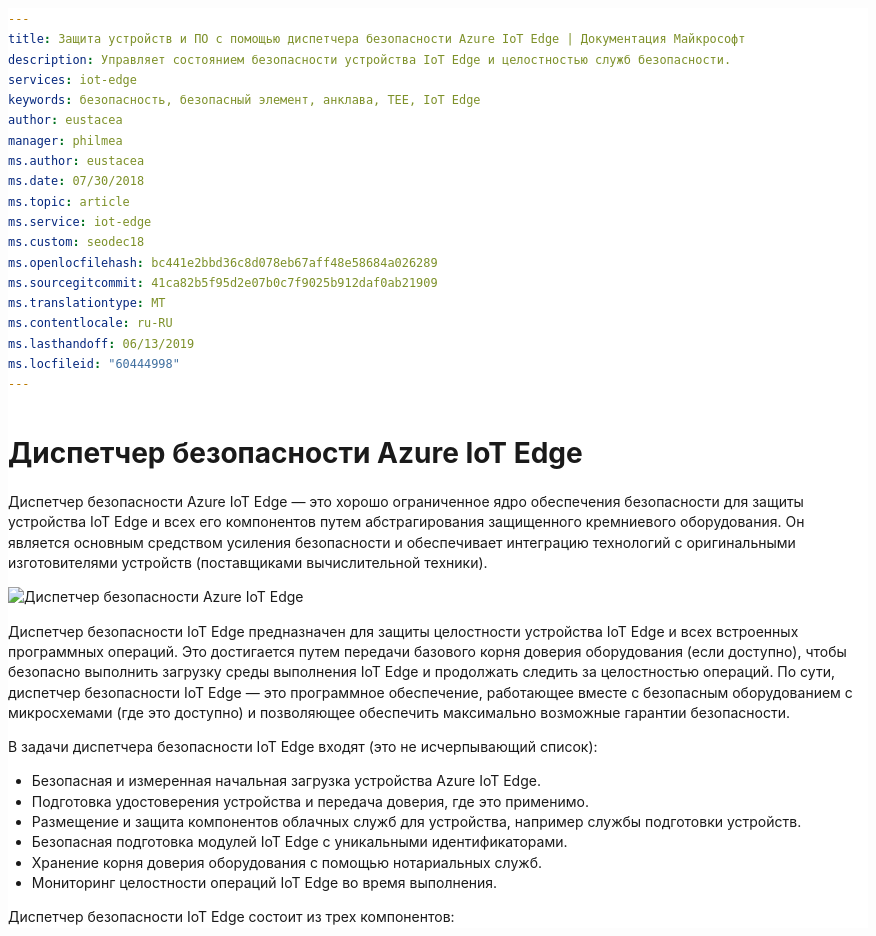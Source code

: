 ```yaml
---
title: Защита устройств и ПО с помощью диспетчера безопасности Azure IoT Edge | Документация Майкрософт
description: Управляет состоянием безопасности устройства IoT Edge и целостностью служб безопасности.
services: iot-edge
keywords: безопасность, безопасный элемент, анклава, TEE, IoT Edge
author: eustacea
manager: philmea
ms.author: eustacea
ms.date: 07/30/2018
ms.topic: article
ms.service: iot-edge
ms.custom: seodec18
ms.openlocfilehash: bc441e2bbd36c8d078eb67aff48e58684a026289
ms.sourcegitcommit: 41ca82b5f95d2e07b0c7f9025b912daf0ab21909
ms.translationtype: MT
ms.contentlocale: ru-RU
ms.lasthandoff: 06/13/2019
ms.locfileid: "60444998"
---
```

# <a name="azure-iot-edge-security-manager"></a>Диспетчер безопасности Azure IoT Edge

Диспетчер безопасности Azure IoT Edge — это хорошо ограниченное ядро обеспечения ​​безопасности для защиты устройства IoT Edge и всех его компонентов путем абстрагирования защищенного кремниевого оборудования. Он является основным средством усиления безопасности и обеспечивает интеграцию технологий с оригинальными изготовителями устройств (поставщиками вычислительной техники).

![Диспетчер безопасности Azure IoT Edge](media/edge-security-manager/iot-edge-security-manager.png)

Диспетчер безопасности IoT Edge предназначен для защиты целостности устройства IoT Edge и всех встроенных программных операций.  Это достигается путем передачи базового корня доверия оборудования (если доступно), чтобы безопасно выполнить загрузку среды выполнения IoT Edge и продолжать следить за целостностью операций.  По сути, диспетчер безопасности IoT Edge — это программное обеспечение, работающее вместе с безопасным оборудованием с микросхемами (где это доступно) и позволяющее обеспечить максимально возможные гарантии безопасности.  

В задачи диспетчера безопасности IoT Edge входят (это не исчерпывающий список):

* Безопасная и измеренная начальная загрузка устройства Azure IoT Edge.
* Подготовка удостоверения устройства и передача доверия, где это применимо.
* Размещение и защита компонентов облачных служб для устройства, например службы подготовки устройств.
* Безопасная подготовка модулей IoT Edge с уникальными идентификаторами.
* Хранение корня доверия оборудования с помощью нотариальных служб.
* Мониторинг целостности операций IoT Edge во время выполнения.

Диспетчер безопасности IoT Edge состоит из трех компонентов:
